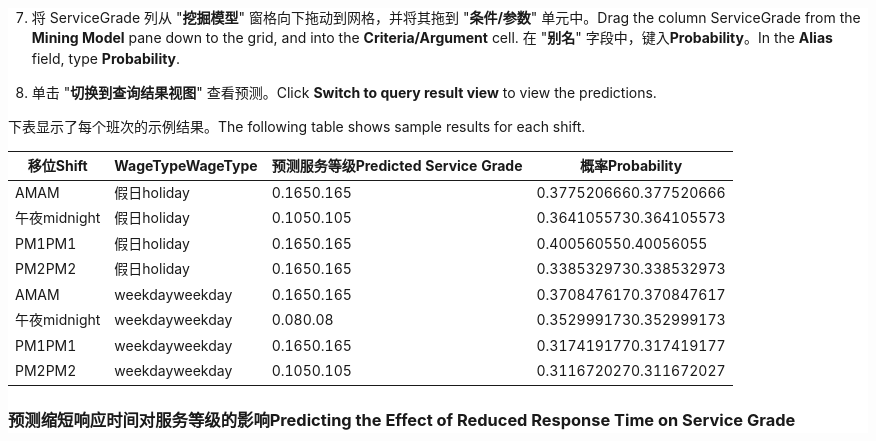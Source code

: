 7.  <span data-ttu-id="9d74e-185">将 ServiceGrade 列从 "**挖掘模型**" 窗格向下拖动到网格，并将其拖到 "**条件/参数**" 单元中。</span><span class="sxs-lookup"><span data-stu-id="9d74e-185">Drag the column ServiceGrade from the **Mining Model** pane down to the grid, and into the **Criteria/Argument** cell.</span></span> <span data-ttu-id="9d74e-186">在 "**别名**" 字段中，键入**Probability**。</span><span class="sxs-lookup"><span data-stu-id="9d74e-186">In the **Alias** field, type **Probability**.</span></span>  
  
8.  <span data-ttu-id="9d74e-187">单击 "**切换到查询结果视图**" 查看预测。</span><span class="sxs-lookup"><span data-stu-id="9d74e-187">Click **Switch to query result view** to view the predictions.</span></span>  
  
 <span data-ttu-id="9d74e-188">下表显示了每个班次的示例结果。</span><span class="sxs-lookup"><span data-stu-id="9d74e-188">The following table shows sample results for each shift.</span></span>  
  
|<span data-ttu-id="9d74e-189">移位</span><span class="sxs-lookup"><span data-stu-id="9d74e-189">Shift</span></span>|<span data-ttu-id="9d74e-190">WageType</span><span class="sxs-lookup"><span data-stu-id="9d74e-190">WageType</span></span>|<span data-ttu-id="9d74e-191">预测服务等级</span><span class="sxs-lookup"><span data-stu-id="9d74e-191">Predicted Service Grade</span></span>|<span data-ttu-id="9d74e-192">概率</span><span class="sxs-lookup"><span data-stu-id="9d74e-192">Probability</span></span>|  
|-----------|--------------|-----------------------------|-----------------|  
|<span data-ttu-id="9d74e-193">AM</span><span class="sxs-lookup"><span data-stu-id="9d74e-193">AM</span></span>|<span data-ttu-id="9d74e-194">假日</span><span class="sxs-lookup"><span data-stu-id="9d74e-194">holiday</span></span>|<span data-ttu-id="9d74e-195">0.165</span><span class="sxs-lookup"><span data-stu-id="9d74e-195">0.165</span></span>|<span data-ttu-id="9d74e-196">0.377520666</span><span class="sxs-lookup"><span data-stu-id="9d74e-196">0.377520666</span></span>|  
|<span data-ttu-id="9d74e-197">午夜</span><span class="sxs-lookup"><span data-stu-id="9d74e-197">midnight</span></span>|<span data-ttu-id="9d74e-198">假日</span><span class="sxs-lookup"><span data-stu-id="9d74e-198">holiday</span></span>|<span data-ttu-id="9d74e-199">0.105</span><span class="sxs-lookup"><span data-stu-id="9d74e-199">0.105</span></span>|<span data-ttu-id="9d74e-200">0.364105573</span><span class="sxs-lookup"><span data-stu-id="9d74e-200">0.364105573</span></span>|  
|<span data-ttu-id="9d74e-201">PM1</span><span class="sxs-lookup"><span data-stu-id="9d74e-201">PM1</span></span>|<span data-ttu-id="9d74e-202">假日</span><span class="sxs-lookup"><span data-stu-id="9d74e-202">holiday</span></span>|<span data-ttu-id="9d74e-203">0.165</span><span class="sxs-lookup"><span data-stu-id="9d74e-203">0.165</span></span>|<span data-ttu-id="9d74e-204">0.40056055</span><span class="sxs-lookup"><span data-stu-id="9d74e-204">0.40056055</span></span>|  
|<span data-ttu-id="9d74e-205">PM2</span><span class="sxs-lookup"><span data-stu-id="9d74e-205">PM2</span></span>|<span data-ttu-id="9d74e-206">假日</span><span class="sxs-lookup"><span data-stu-id="9d74e-206">holiday</span></span>|<span data-ttu-id="9d74e-207">0.165</span><span class="sxs-lookup"><span data-stu-id="9d74e-207">0.165</span></span>|<span data-ttu-id="9d74e-208">0.338532973</span><span class="sxs-lookup"><span data-stu-id="9d74e-208">0.338532973</span></span>|  
|<span data-ttu-id="9d74e-209">AM</span><span class="sxs-lookup"><span data-stu-id="9d74e-209">AM</span></span>|<span data-ttu-id="9d74e-210">weekday</span><span class="sxs-lookup"><span data-stu-id="9d74e-210">weekday</span></span>|<span data-ttu-id="9d74e-211">0.165</span><span class="sxs-lookup"><span data-stu-id="9d74e-211">0.165</span></span>|<span data-ttu-id="9d74e-212">0.370847617</span><span class="sxs-lookup"><span data-stu-id="9d74e-212">0.370847617</span></span>|  
|<span data-ttu-id="9d74e-213">午夜</span><span class="sxs-lookup"><span data-stu-id="9d74e-213">midnight</span></span>|<span data-ttu-id="9d74e-214">weekday</span><span class="sxs-lookup"><span data-stu-id="9d74e-214">weekday</span></span>|<span data-ttu-id="9d74e-215">0.08</span><span class="sxs-lookup"><span data-stu-id="9d74e-215">0.08</span></span>|<span data-ttu-id="9d74e-216">0.352999173</span><span class="sxs-lookup"><span data-stu-id="9d74e-216">0.352999173</span></span>|  
|<span data-ttu-id="9d74e-217">PM1</span><span class="sxs-lookup"><span data-stu-id="9d74e-217">PM1</span></span>|<span data-ttu-id="9d74e-218">weekday</span><span class="sxs-lookup"><span data-stu-id="9d74e-218">weekday</span></span>|<span data-ttu-id="9d74e-219">0.165</span><span class="sxs-lookup"><span data-stu-id="9d74e-219">0.165</span></span>|<span data-ttu-id="9d74e-220">0.317419177</span><span class="sxs-lookup"><span data-stu-id="9d74e-220">0.317419177</span></span>|  
|<span data-ttu-id="9d74e-221">PM2</span><span class="sxs-lookup"><span data-stu-id="9d74e-221">PM2</span></span>|<span data-ttu-id="9d74e-222">weekday</span><span class="sxs-lookup"><span data-stu-id="9d74e-222">weekday</span></span>|<span data-ttu-id="9d74e-223">0.105</span><span class="sxs-lookup"><span data-stu-id="9d74e-223">0.105</span></span>|<span data-ttu-id="9d74e-224">0.311672027</span><span class="sxs-lookup"><span data-stu-id="9d74e-224">0.311672027</span></span>|  
  
### <a name="predicting-the-effect-of-reduced-response-time-on-service-grade"></a><span data-ttu-id="9d74e-225">预测缩短响应时间对服务等级的影响</span><span class="sxs-lookup"><span data-stu-id="9d74e-225">Predicting the Effect of Reduced Response Time on Service Grade</span></span>  